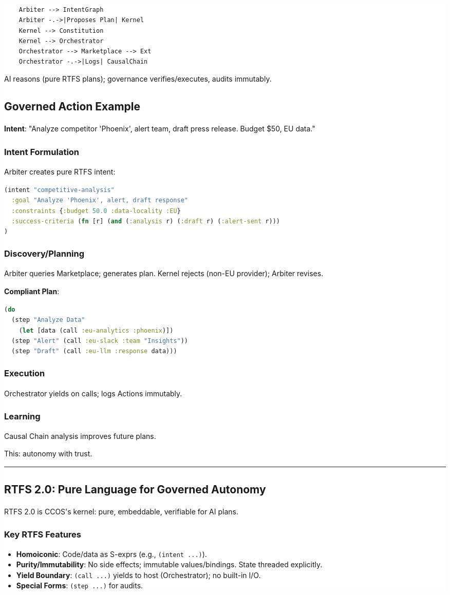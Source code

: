 ```mermaid
    Arbiter --> IntentGraph
    Arbiter -.->|Proposes Plan| Kernel
    Kernel --> Constitution
    Kernel --> Orchestrator
    Orchestrator --> Marketplace --> Ext
    Orchestrator -.->|Logs| CausalChain
```

AI reasons (pure RTFS plans); governance verifies/executes, audits immutably.

## Governed Action Example

**Intent**: "Analyze competitor 'Phoenix', alert team, draft press release. Budget $50, EU data."

### Intent Formulation
Arbiter creates pure RTFS intent:
```clojure
(intent "competitive-analysis"
  :goal "Analyze 'Phoenix', alert, draft response"
  :constraints {:budget 50.0 :data-locality :EU}
  :success-criteria (fn [r] (and (:analysis r) (:draft r) (:alert-sent r)))
)
```

### Discovery/Planning
Arbiter queries Marketplace; generates plan. Kernel rejects (non-EU provider); Arbiter revises.

**Compliant Plan**:
```clojure
(do
  (step "Analyze Data"
    (let [data (call :eu-analytics :phoenix)])
  (step "Alert" (call :eu-slack :team "Insights"))
  (step "Draft" (call :eu-llm :response data)))
```

### Execution
Orchestrator yields on calls; logs Actions immutably.

### Learning
Causal Chain analysis improves future plans.

This: autonomy with trust.

---

## RTFS 2.0: Pure Language for Governed Autonomy

RTFS 2.0 is CCOS's kernel: pure, embeddable, verifiable for AI plans.

### Key RTFS Features
- **Homoiconic**: Code/data as S-exprs (e.g., `(intent ...)`).
- **Purity/Immutability**: No side effects; immutable values/bindings. State threaded explicitly.
- **Yield Boundary**: `(call ...)` yields to host (Orchestrator); no built-in I/O.
- **Special Forms**: `(step ...)` for audits.
